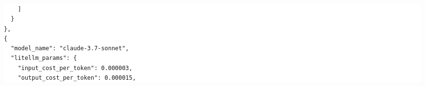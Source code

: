         ]
      }
    },
    {
      "model_name": "claude-3.7-sonnet",
      "litellm_params": {
        "input_cost_per_token": 0.000003,
        "output_cost_per_token": 0.000015,
